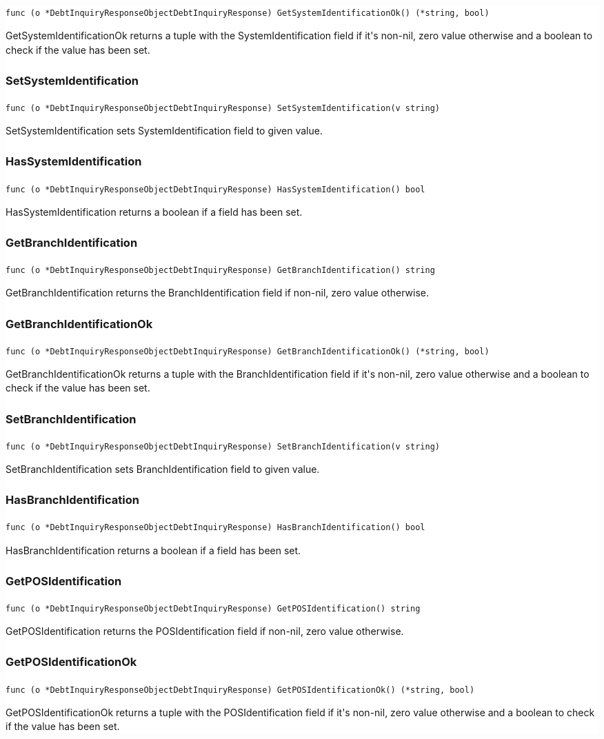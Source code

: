 `func (o *DebtInquiryResponseObjectDebtInquiryResponse) GetSystemIdentificationOk() (*string, bool)`

GetSystemIdentificationOk returns a tuple with the SystemIdentification field if it's non-nil, zero value otherwise
and a boolean to check if the value has been set.

### SetSystemIdentification

`func (o *DebtInquiryResponseObjectDebtInquiryResponse) SetSystemIdentification(v string)`

SetSystemIdentification sets SystemIdentification field to given value.

### HasSystemIdentification

`func (o *DebtInquiryResponseObjectDebtInquiryResponse) HasSystemIdentification() bool`

HasSystemIdentification returns a boolean if a field has been set.

### GetBranchIdentification

`func (o *DebtInquiryResponseObjectDebtInquiryResponse) GetBranchIdentification() string`

GetBranchIdentification returns the BranchIdentification field if non-nil, zero value otherwise.

### GetBranchIdentificationOk

`func (o *DebtInquiryResponseObjectDebtInquiryResponse) GetBranchIdentificationOk() (*string, bool)`

GetBranchIdentificationOk returns a tuple with the BranchIdentification field if it's non-nil, zero value otherwise
and a boolean to check if the value has been set.

### SetBranchIdentification

`func (o *DebtInquiryResponseObjectDebtInquiryResponse) SetBranchIdentification(v string)`

SetBranchIdentification sets BranchIdentification field to given value.

### HasBranchIdentification

`func (o *DebtInquiryResponseObjectDebtInquiryResponse) HasBranchIdentification() bool`

HasBranchIdentification returns a boolean if a field has been set.

### GetPOSIdentification

`func (o *DebtInquiryResponseObjectDebtInquiryResponse) GetPOSIdentification() string`

GetPOSIdentification returns the POSIdentification field if non-nil, zero value otherwise.

### GetPOSIdentificationOk

`func (o *DebtInquiryResponseObjectDebtInquiryResponse) GetPOSIdentificationOk() (*string, bool)`

GetPOSIdentificationOk returns a tuple with the POSIdentification field if it's non-nil, zero value otherwise
and a boolean to check if the value has been set.
